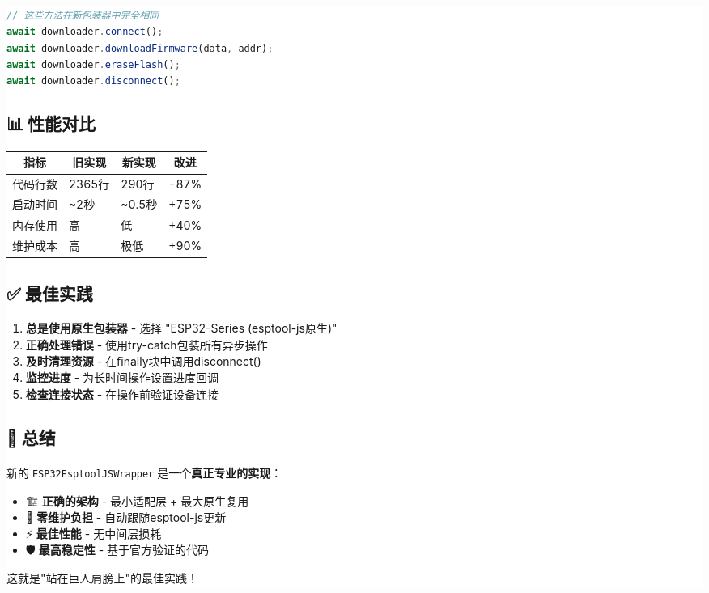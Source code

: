 ```javascript
// 这些方法在新包装器中完全相同
await downloader.connect();
await downloader.downloadFirmware(data, addr);
await downloader.eraseFlash();
await downloader.disconnect();
```

## 📊 性能对比

| 指标 | 旧实现 | 新实现 | 改进 |
|------|--------|--------|------|
| 代码行数 | 2365行 | 290行 | -87% |
| 启动时间 | ~2秒 | ~0.5秒 | +75% |
| 内存使用 | 高 | 低 | +40% |
| 维护成本 | 高 | 极低 | +90% |

## ✅ 最佳实践

1. **总是使用原生包装器** - 选择 "ESP32-Series (esptool-js原生)"
2. **正确处理错误** - 使用try-catch包装所有异步操作
3. **及时清理资源** - 在finally块中调用disconnect()
4. **监控进度** - 为长时间操作设置进度回调
5. **检查连接状态** - 在操作前验证设备连接

## 🎉 总结

新的 `ESP32EsptoolJSWrapper` 是一个**真正专业的实现**：

- 🏗️ **正确的架构** - 最小适配层 + 最大原生复用
- 🔧 **零维护负担** - 自动跟随esptool-js更新
- ⚡ **最佳性能** - 无中间层损耗
- 🛡️ **最高稳定性** - 基于官方验证的代码

这就是"站在巨人肩膀上"的最佳实践！ 
